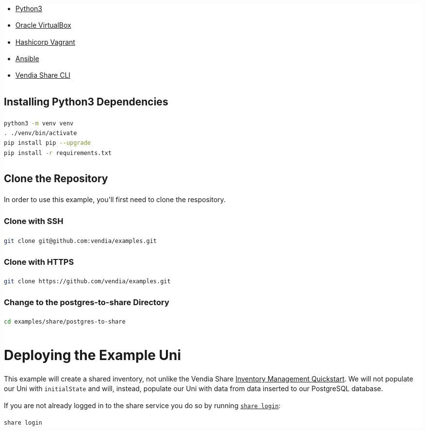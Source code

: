 * [Python3](https://www.python.org/download)

* [Oracle VirtualBox](https://www.virtualbox.org/wiki/Downloads)

* [Hashicorp Vagrant](https://www.vagrantup.com/downloads)

* [Ansible](https://www.ansible.com/)

* [Vendia Share CLI](https://vendia.net/docs/share/cli)


## Installing Python3 Dependencies

```bash
python3 -m venv venv
. ./venv/bin/activate
pip install pip --upgrade
pip install -r requirements.txt
```


## Clone the Repository

In order to use this example, you'll first need to clone the respository.


### Clone with SSH

```bash
git clone git@github.com:vendia/examples.git
```


### Clone with HTTPS

```bash
git clone https://github.com/vendia/examples.git
```


### Change to the postgres-to-share Directory

```bash
cd examples/share/postgres-to-share
```


# Deploying the Example Uni

This example will create a shared inventory, not unlike the Vendia Share [Inventory Management Quickstart](https://www.vendia.net/docs/share/quickstart/inventory-management). We will not populate our Uni with `initialState` and will, instead, populate our Uni with data from data inserted to our PostgreSQL database.

If you are not already logged in to the share service you do so by running [`share login`](https://vendia.net/docs/share/cli/commands/login):

```bash
share login
```
